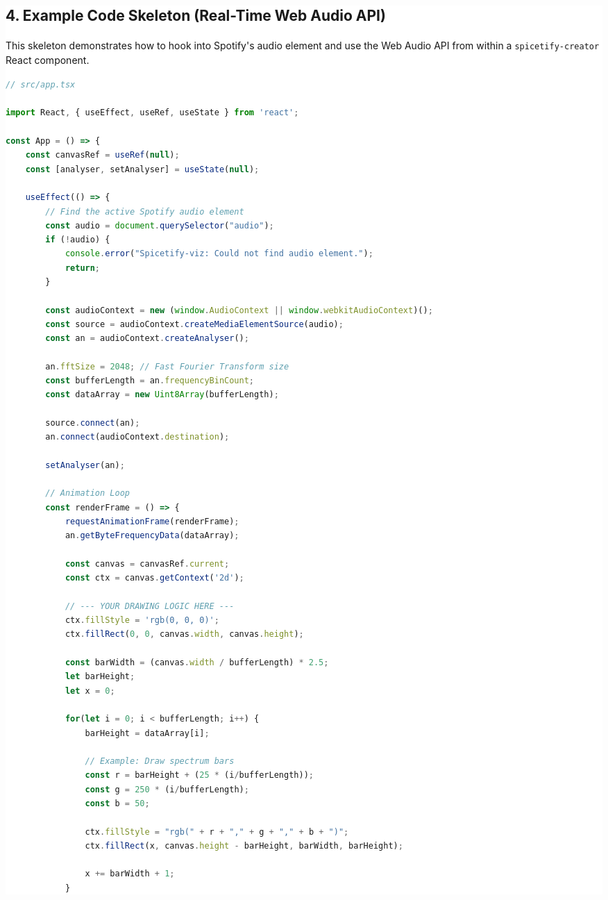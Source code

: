 ## 4. Example Code Skeleton (Real-Time Web Audio API)

This skeleton demonstrates how to hook into Spotify's audio element and use the Web Audio API from within a `spicetify-creator` React component.

```jsx
// src/app.tsx

import React, { useEffect, useRef, useState } from 'react';

const App = () => {
    const canvasRef = useRef(null);
    const [analyser, setAnalyser] = useState(null);

    useEffect(() => {
        // Find the active Spotify audio element
        const audio = document.querySelector("audio");
        if (!audio) {
            console.error("Spicetify-viz: Could not find audio element.");
            return;
        }

        const audioContext = new (window.AudioContext || window.webkitAudioContext)();
        const source = audioContext.createMediaElementSource(audio);
        const an = audioContext.createAnalyser();

        an.fftSize = 2048; // Fast Fourier Transform size
        const bufferLength = an.frequencyBinCount;
        const dataArray = new Uint8Array(bufferLength);

        source.connect(an);
        an.connect(audioContext.destination);

        setAnalyser(an);

        // Animation Loop
        const renderFrame = () => {
            requestAnimationFrame(renderFrame);
            an.getByteFrequencyData(dataArray);

            const canvas = canvasRef.current;
            const ctx = canvas.getContext('2d');
            
            // --- YOUR DRAWING LOGIC HERE ---
            ctx.fillStyle = 'rgb(0, 0, 0)';
            ctx.fillRect(0, 0, canvas.width, canvas.height);

            const barWidth = (canvas.width / bufferLength) * 2.5;
            let barHeight;
            let x = 0;

            for(let i = 0; i < bufferLength; i++) {
                barHeight = dataArray[i];
                
                // Example: Draw spectrum bars
                const r = barHeight + (25 * (i/bufferLength));
                const g = 250 * (i/bufferLength);
                const b = 50;
                
                ctx.fillStyle = "rgb(" + r + "," + g + "," + b + ")";
                ctx.fillRect(x, canvas.height - barHeight, barWidth, barHeight);

                x += barWidth + 1;
            }
```